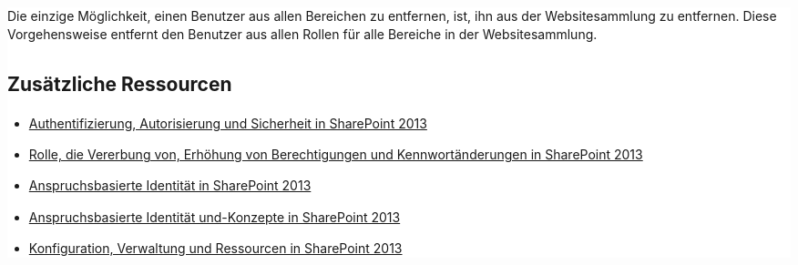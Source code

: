     
    
Die einzige Möglichkeit, einen Benutzer aus allen Bereichen zu entfernen, ist, ihn aus der Websitesammlung zu entfernen. Diese Vorgehensweise entfernt den Benutzer aus allen Rollen für alle Bereiche in der Websitesammlung.
  
    
    

## Zusätzliche Ressourcen
<a name="SP15_AuthorizationUsersGroupsAndObjectModel_AdditionalResources"> </a>


-  [Authentifizierung, Autorisierung und Sicherheit in SharePoint 2013](authentication-authorization-and-security-in-sharepoint-2013.md)
    
  
-  [Rolle, die Vererbung von, Erhöhung von Berechtigungen und Kennwortänderungen in SharePoint 2013](role-inheritance-elevation-of-privilege-and-password-changes-in-sharepoint-2013.md)
    
  
-  [Anspruchsbasierte Identität in SharePoint 2013](claims-based-identity-in-sharepoint-2013.md)
    
  
-  [Anspruchsbasierte Identität und-Konzepte in SharePoint 2013](claims-based-identity-and-concepts-in-sharepoint-2013.md)
    
  
-  [Konfiguration, Verwaltung und Ressourcen in SharePoint 2013](configuration-administration-and-resources-in-sharepoint-2013.md)
    
  

